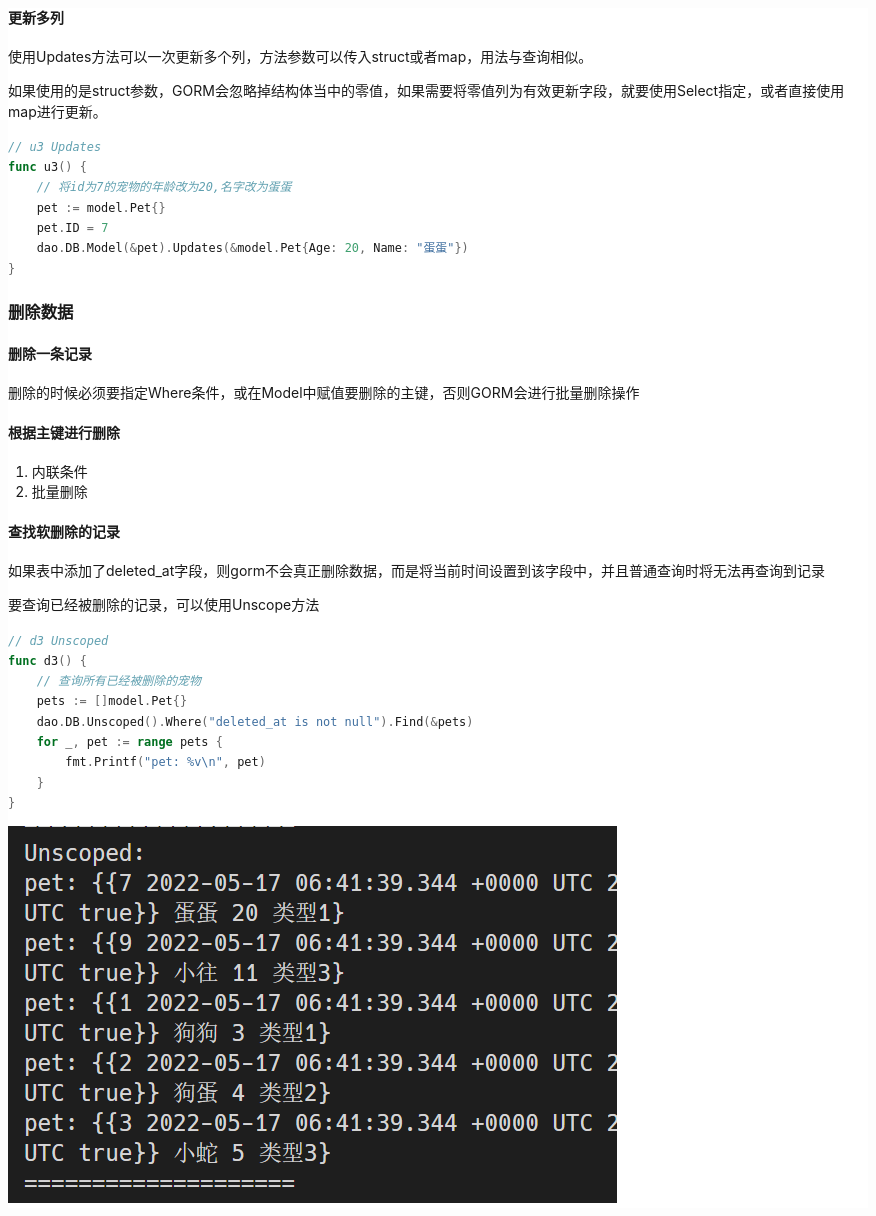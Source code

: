 #### 更新多列

使用Updates方法可以一次更新多个列，方法参数可以传入struct或者map，用法与查询相似。

如果使用的是struct参数，GORM会忽略掉结构体当中的零值，如果需要将零值列为有效更新字段，就要使用Select指定，或者直接使用map进行更新。

```go
// u3 Updates
func u3() {
	// 将id为7的宠物的年龄改为20,名字改为蛋蛋
	pet := model.Pet{}
	pet.ID = 7
	dao.DB.Model(&pet).Updates(&model.Pet{Age: 20, Name: "蛋蛋"})
}
```

### 删除数据

#### 删除一条记录

删除的时候必须要指定Where条件，或在Model中赋值要删除的主键，否则GORM会进行批量删除操作

#### 根据主键进行删除

1. 内联条件
2. 批量删除

#### 查找软删除的记录

如果表中添加了deleted_at字段，则gorm不会真正删除数据，而是将当前时间设置到该字段中，并且普通查询时将无法再查询到记录

要查询已经被删除的记录，可以使用Unscope方法

```go
// d3 Unscoped
func d3() {
	// 查询所有已经被删除的宠物
	pets := []model.Pet{}
	dao.DB.Unscoped().Where("deleted_at is not null").Find(&pets)
	for _, pet := range pets {
		fmt.Printf("pet: %v\n", pet)
	}
}
```

![image-20220517154741276](assets/image-20220517154741276.png)
